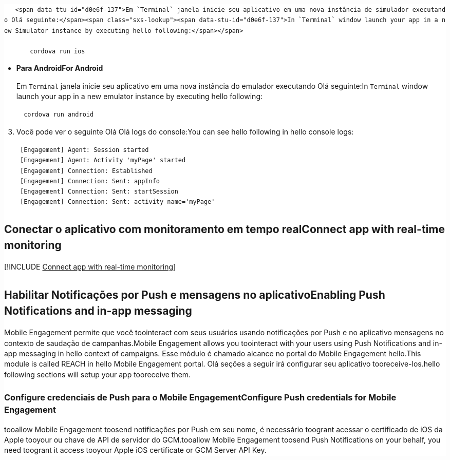       <span data-ttu-id="d0e6f-137">Em `Terminal` janela inicie seu aplicativo em uma nova instância de simulador executando Olá seguinte:</span><span class="sxs-lookup"><span data-stu-id="d0e6f-137">In `Terminal` window launch your app in a new Simulator instance by executing hello following:</span></span>
     
           cordova run ios
   * <span data-ttu-id="d0e6f-138">**Para Android**</span><span class="sxs-lookup"><span data-stu-id="d0e6f-138">**For Android**</span></span>
     
       <span data-ttu-id="d0e6f-139">Em `Terminal` janela inicie seu aplicativo em uma nova instância do emulador executando Olá seguinte:</span><span class="sxs-lookup"><span data-stu-id="d0e6f-139">In `Terminal` window launch your app in a new emulator instance by executing hello following:</span></span>
     
           cordova run android
3. <span data-ttu-id="d0e6f-140">Você pode ver o seguinte Olá Olá logs do console:</span><span class="sxs-lookup"><span data-stu-id="d0e6f-140">You can see hello following in hello console logs:</span></span>
   
        [Engagement] Agent: Session started
        [Engagement] Agent: Activity 'myPage' started
        [Engagement] Connection: Established
        [Engagement] Connection: Sent: appInfo
        [Engagement] Connection: Sent: startSession
        [Engagement] Connection: Sent: activity name='myPage'

## <span data-ttu-id="d0e6f-141"><a id="monitor"></a>Conectar o aplicativo com monitoramento em tempo real</span><span class="sxs-lookup"><span data-stu-id="d0e6f-141"><a id="monitor"></a>Connect app with real-time monitoring</span></span>
[!INCLUDE [Connect app with real-time monitoring](../../includes/mobile-engagement-connect-app-with-monitor.md)]

## <span data-ttu-id="d0e6f-142"><a id="integrate-push"></a>Habilitar Notificações por Push e mensagens no aplicativo</span><span class="sxs-lookup"><span data-stu-id="d0e6f-142"><a id="integrate-push"></a>Enabling Push Notifications and in-app messaging</span></span>
<span data-ttu-id="d0e6f-143">Mobile Engagement permite que você toointeract com seus usuários usando notificações por Push e no aplicativo mensagens no contexto de saudação de campanhas.</span><span class="sxs-lookup"><span data-stu-id="d0e6f-143">Mobile Engagement allows you toointeract with your users using Push Notifications and in-app messaging in hello context of campaigns.</span></span> <span data-ttu-id="d0e6f-144">Esse módulo é chamado alcance no portal do Mobile Engagement hello.</span><span class="sxs-lookup"><span data-stu-id="d0e6f-144">This module is called REACH in hello Mobile Engagement portal.</span></span>
<span data-ttu-id="d0e6f-145">Olá seções a seguir irá configurar seu aplicativo tooreceive-los.</span><span class="sxs-lookup"><span data-stu-id="d0e6f-145">hello following sections will setup your app tooreceive them.</span></span>

### <a name="configure-push-credentials-for-mobile-engagement"></a><span data-ttu-id="d0e6f-146">Configure credenciais de Push para o Mobile Engagement</span><span class="sxs-lookup"><span data-stu-id="d0e6f-146">Configure Push credentials for Mobile Engagement</span></span>
<span data-ttu-id="d0e6f-147">tooallow Mobile Engagement toosend notificações por Push em seu nome, é necessário toogrant acessar o certificado de iOS da Apple tooyour ou chave de API de servidor do GCM.</span><span class="sxs-lookup"><span data-stu-id="d0e6f-147">tooallow Mobile Engagement toosend Push Notifications on your behalf, you need toogrant it access tooyour Apple iOS certificate or GCM Server API Key.</span></span> 


[1]: ./media/mobile-engagement-cordova-get-started/engage-button.png
[2]: ./media/mobile-engagement-cordova-get-started/engagement-portal.png
[3]: ./media/mobile-engagement-cordova-get-started/native-push-settings.png
[4]: ./media/mobile-engagement-cordova-get-started/api-key.png
[6]: ./media/mobile-engagement-cordova-get-started/new-announcement.png
[8]: ./media/mobile-engagement-cordova-get-started/campaign-content.png
[10]: ./media/mobile-engagement-cordova-get-started/campaign-activate.png
[11]: ./media/mobile-engagement-cordova-get-started/campaign-first-params-android.png
[12]: ./media/mobile-engagement-cordova-get-started/campaign-first-params-ios.png